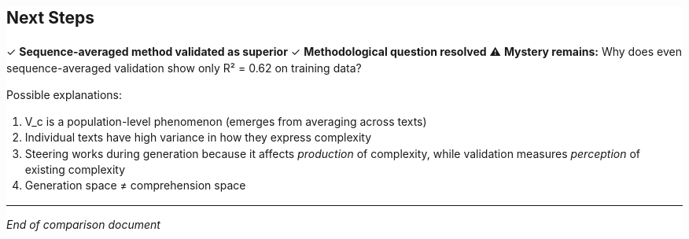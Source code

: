 
## Next Steps

✓ **Sequence-averaged method validated as superior**
✓ **Methodological question resolved**
⚠ **Mystery remains:** Why does even sequence-averaged validation show only R² = 0.62 on training data?

Possible explanations:
1. V_c is a population-level phenomenon (emerges from averaging across texts)
2. Individual texts have high variance in how they express complexity
3. Steering works during generation because it affects *production* of complexity, while validation measures *perception* of existing complexity
4. Generation space ≠ comprehension space

---

*End of comparison document*
